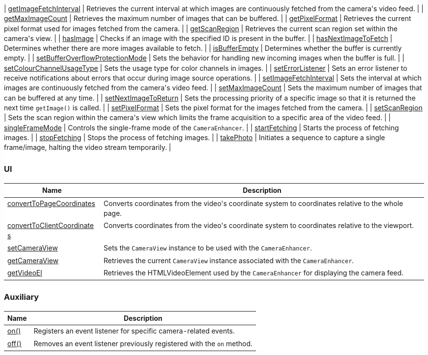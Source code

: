 | [getImageFetchInterval](./acquisition.md#getImageFetchInterval)                     | Retrieves the current interval at which images are continuously fetched from the camera's video feed.                  |
| [getMaxImageCount](./acquisition.md#getMaxImageCount)                               | Retrieves the maximum number of images that can be buffered.                                                           |
| [getPixelFormat](./acquisition.md#getPixelFormat)                                   | Retrieves the current pixel format used for images fetched from the camera.                                            |
| [getScanRegion](./acquisition.md#getScanRegion)                                     | Retrieves the current scan region set within the camera's view.                                                        |
| [hasImage](./acquisition.md#hasImage)                                               | Checks if an image with the specified ID is present in the buffer.                                                     |
| [hasNextImageToFetch](./acquisition.md#hasNextImageToFetch)                         | Determines whether there are more images available to fetch.                                                           |
| [isBufferEmpty](./acquisition.md#isBufferEmpty)                                     | Determines whether the buffer is currently empty.                                                                      |
| [setBufferOverflowProtectionMode](./acquisition.md#setBufferOverflowProtectionMode) | Sets the behavior for handling new incoming images when the buffer is full.                                            |
| [setColourChannelUsageType](./acquisition.md#setColourChannelUsageType)             | Sets the usage type for color channels in images.                                                                      |
| [setErrorListener](./acquisition.md#setErrorListener)                               | Sets an error listener to receive notifications about errors that occur during image source operations.                |
| [setImageFetchInterval](./acquisition.md#setImageFetchInterval)                     | Sets the interval at which images are continuously fetched from the camera's video feed.                               |
| [setMaxImageCount](./acquisition.md#setMaxImageCount)                               | Sets the maximum number of images that can be buffered at any time.                                                    |
| [setNextImageToReturn](./acquisition.md#setNextImageToReturn)                       | Sets the processing priority of a specific image so that it is returned the next time `getImage()` is called.          |
| [setPixelFormat](./acquisition.md#setPixelFormat)                                   | Sets the pixel format for the images fetched from the camera.                                                          |
| [setScanRegion](./acquisition.md#setScanRegion)                                     | Sets the scan region within the camera's view which limits the frame acquisition to a specific area of the video feed. |
| [singleFrameMode](./acquisition.md#singleFrameMode)                                 | Controls the single-frame mode of the `CameraEnhancer`.                                                                |
| [startFetching](./acquisition.md#startFetching)                                     | Starts the process of fetching images.                                                                                 |
| [stopFetching](./acquisition.md#stopFetching)                                       | Stops the process of fetching images.                                                                                  |
| [takePhoto](./acquisition.md#takePhoto)                                             | Initiates a sequence to capture a single frame/image, halting the video stream temporarily.                            |

### UI

| Name                                                             | Description                                                                                        |
| ---------------------------------------------------------------- | -------------------------------------------------------------------------------------------------- |
| [convertToPageCoordinates](./ui.md#convertToPageCoordinates)     | Converts coordinates from the video's coordinate system to coordinates relative to the whole page. |
| [convertToClientCoordinates](./ui.md#convertToClientCoordinates) | Converts coordinates from the video's coordinate system to coordinates relative to the viewport.   |
| [setCameraView](./ui.md#setCameraView)                           | Sets the `CameraView` instance to be used with the `CameraEnhancer`.                               |
| [getCameraView](./ui.md#getCameraView)                           | Retrieves the current `CameraView` instance associated with the `CameraEnhancer`.                  |
| [getVideoEl](./ui.md#getVideoEl)                                 | Retrieves the HTMLVideoElement used by the `CameraEnhancer` for displaying the camera feed.        |

### Auxiliary

| Name                        | Description                                                           |
| --------------------------- | --------------------------------------------------------------------- |
| [on()](./auxiliary.md#on)   | Registers an event listener for specific camera-related events.       |
| [off()](./auxiliary.md#off) | Removes an event listener previously registered with the `on` method. |

